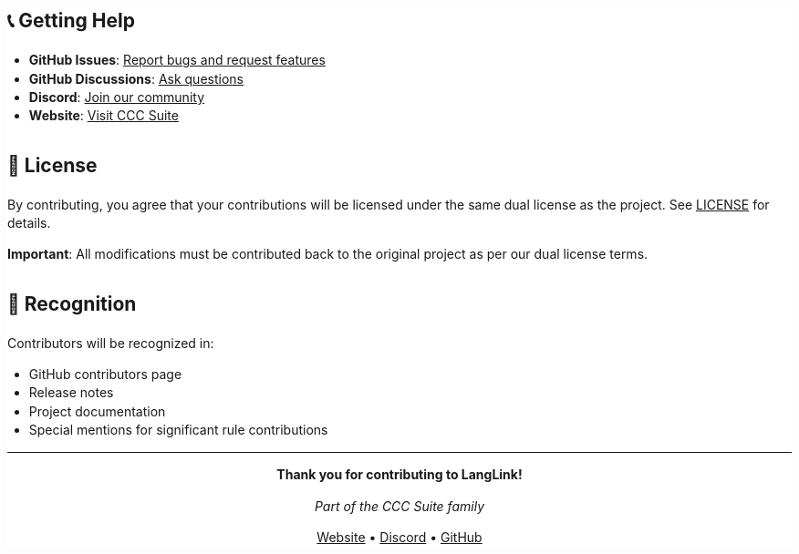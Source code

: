 ## 📞 Getting Help

- **GitHub Issues**: [Report bugs and request features](https://github.com/git-x-ai/langlink/issues)
- **GitHub Discussions**: [Ask questions](https://github.com/git-x-ai/langlink/discussions)
- **Discord**: [Join our community](https://discord.gg/SW83FxMm6J)
- **Website**: [Visit CCC Suite](https://ccc-suite.sellhub.cx/)

## 📄 License

By contributing, you agree that your contributions will be licensed under the same dual license as the project. See [LICENSE](LICENSE) for details.

**Important**: All modifications must be contributed back to the original project as per our dual license terms.

## 🙏 Recognition

Contributors will be recognized in:
- GitHub contributors page
- Release notes
- Project documentation
- Special mentions for significant rule contributions

---

<div align="center">
  <p><strong>Thank you for contributing to LangLink!</strong></p>
  <p><em>Part of the CCC Suite family</em></p>
  <p>
    <a href="https://ccc-suite.sellhub.cx/">Website</a> •
    <a href="https://discord.gg/SW83FxMm6J">Discord</a> •
    <a href="https://github.com/git-x-ai">GitHub</a>
  </p>
</div>

